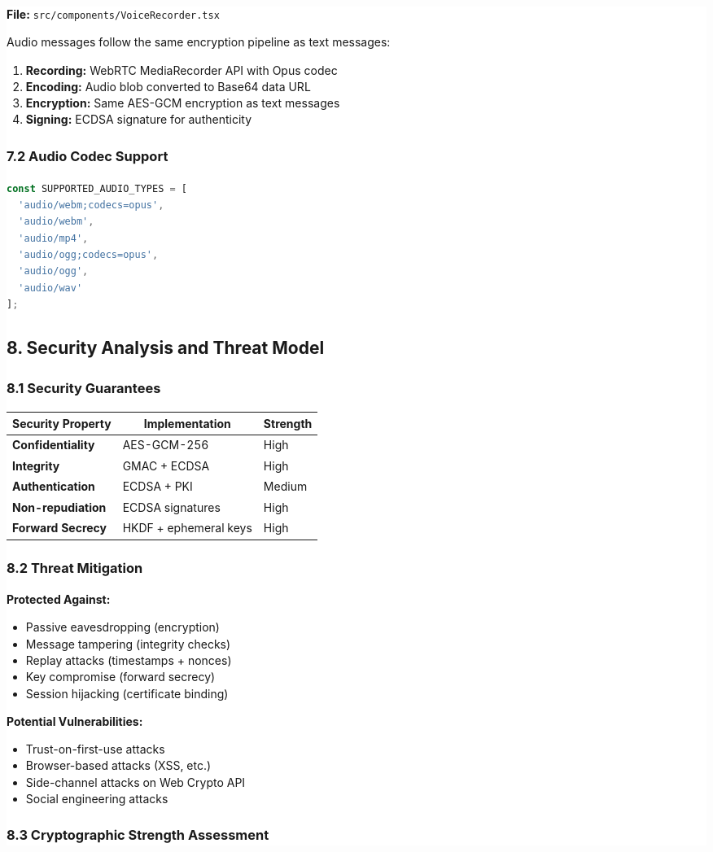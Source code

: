 **File:** `src/components/VoiceRecorder.tsx`

Audio messages follow the same encryption pipeline as text messages:

1. **Recording:** WebRTC MediaRecorder API with Opus codec
2. **Encoding:** Audio blob converted to Base64 data URL
3. **Encryption:** Same AES-GCM encryption as text messages
4. **Signing:** ECDSA signature for authenticity

### 7.2 Audio Codec Support

```typescript
const SUPPORTED_AUDIO_TYPES = [
  'audio/webm;codecs=opus',
  'audio/webm',
  'audio/mp4',
  'audio/ogg;codecs=opus',
  'audio/ogg',
  'audio/wav'
];
```

## 8. Security Analysis and Threat Model

### 8.1 Security Guarantees

| Security Property | Implementation | Strength |
|------------------|----------------|----------|
| **Confidentiality** | AES-GCM-256 | High |
| **Integrity** | GMAC + ECDSA | High |
| **Authentication** | ECDSA + PKI | Medium |
| **Non-repudiation** | ECDSA signatures | High |
| **Forward Secrecy** | HKDF + ephemeral keys | High |

### 8.2 Threat Mitigation

**Protected Against:**
- Passive eavesdropping (encryption)
- Message tampering (integrity checks)
- Replay attacks (timestamps + nonces)
- Key compromise (forward secrecy)
- Session hijacking (certificate binding)

**Potential Vulnerabilities:**
- Trust-on-first-use attacks
- Browser-based attacks (XSS, etc.)
- Side-channel attacks on Web Crypto API
- Social engineering attacks

### 8.3 Cryptographic Strength Assessment
